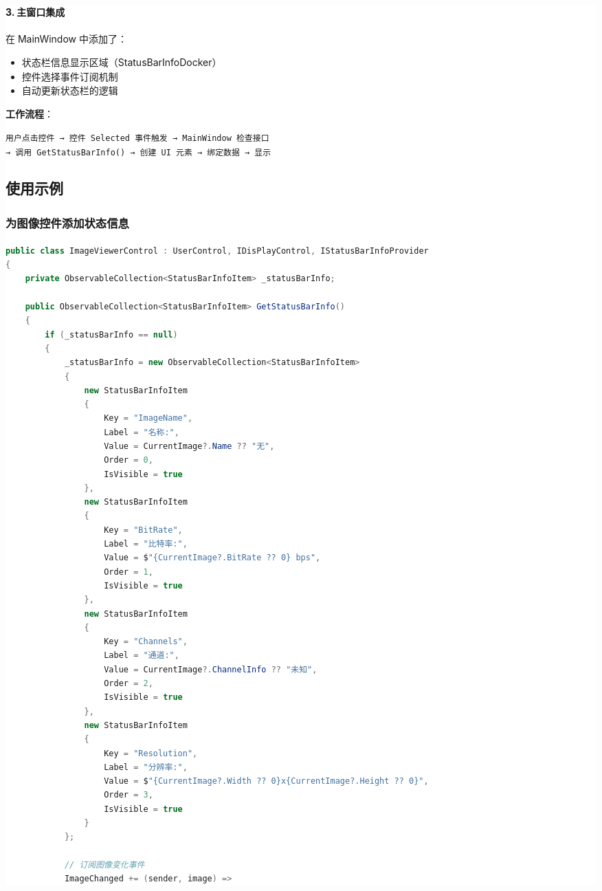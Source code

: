 #### 3. 主窗口集成

在 MainWindow 中添加了：
- 状态栏信息显示区域（StatusBarInfoDocker）
- 控件选择事件订阅机制
- 自动更新状态栏的逻辑

**工作流程**：
```
用户点击控件 → 控件 Selected 事件触发 → MainWindow 检查接口
→ 调用 GetStatusBarInfo() → 创建 UI 元素 → 绑定数据 → 显示
```

## 使用示例

### 为图像控件添加状态信息

```csharp
public class ImageViewerControl : UserControl, IDisPlayControl, IStatusBarInfoProvider
{
    private ObservableCollection<StatusBarInfoItem> _statusBarInfo;
    
    public ObservableCollection<StatusBarInfoItem> GetStatusBarInfo()
    {
        if (_statusBarInfo == null)
        {
            _statusBarInfo = new ObservableCollection<StatusBarInfoItem>
            {
                new StatusBarInfoItem
                {
                    Key = "ImageName",
                    Label = "名称:",
                    Value = CurrentImage?.Name ?? "无",
                    Order = 0,
                    IsVisible = true
                },
                new StatusBarInfoItem
                {
                    Key = "BitRate",
                    Label = "比特率:",
                    Value = $"{CurrentImage?.BitRate ?? 0} bps",
                    Order = 1,
                    IsVisible = true
                },
                new StatusBarInfoItem
                {
                    Key = "Channels",
                    Label = "通道:",
                    Value = CurrentImage?.ChannelInfo ?? "未知",
                    Order = 2,
                    IsVisible = true
                },
                new StatusBarInfoItem
                {
                    Key = "Resolution",
                    Label = "分辨率:",
                    Value = $"{CurrentImage?.Width ?? 0}x{CurrentImage?.Height ?? 0}",
                    Order = 3,
                    IsVisible = true
                }
            };
            
            // 订阅图像变化事件
            ImageChanged += (sender, image) =>
```